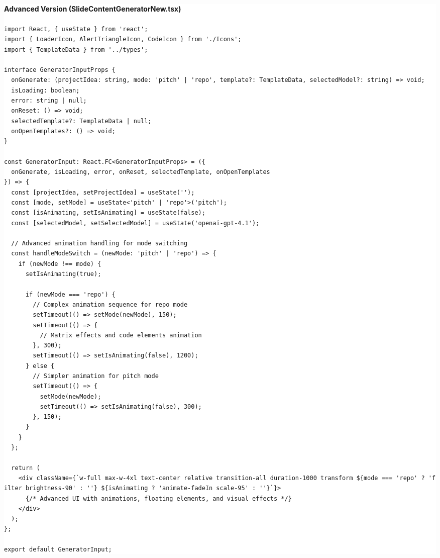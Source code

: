 #### Advanced Version (SlideContentGeneratorNew.tsx)
```tsx
import React, { useState } from 'react';
import { LoaderIcon, AlertTriangleIcon, CodeIcon } from './Icons';
import { TemplateData } from '../types';

interface GeneratorInputProps {
  onGenerate: (projectIdea: string, mode: 'pitch' | 'repo', template?: TemplateData, selectedModel?: string) => void;
  isLoading: boolean;
  error: string | null;
  onReset: () => void;
  selectedTemplate?: TemplateData | null;
  onOpenTemplates?: () => void;
}

const GeneratorInput: React.FC<GeneratorInputProps> = ({ 
  onGenerate, isLoading, error, onReset, selectedTemplate, onOpenTemplates 
}) => {
  const [projectIdea, setProjectIdea] = useState('');
  const [mode, setMode] = useState<'pitch' | 'repo'>('pitch');
  const [isAnimating, setIsAnimating] = useState(false);
  const [selectedModel, setSelectedModel] = useState('openai-gpt-4.1');

  // Advanced animation handling for mode switching
  const handleModeSwitch = (newMode: 'pitch' | 'repo') => {
    if (newMode !== mode) {
      setIsAnimating(true);
      
      if (newMode === 'repo') {
        // Complex animation sequence for repo mode
        setTimeout(() => setMode(newMode), 150);
        setTimeout(() => {
          // Matrix effects and code elements animation
        }, 300);
        setTimeout(() => setIsAnimating(false), 1200);
      } else {
        // Simpler animation for pitch mode
        setTimeout(() => {
          setMode(newMode);
          setTimeout(() => setIsAnimating(false), 300);
        }, 150);
      }
    }
  };

  return (
    <div className={`w-full max-w-4xl text-center relative transition-all duration-1000 transform ${mode === 'repo' ? 'filter brightness-90' : ''} ${isAnimating ? 'animate-fadeIn scale-95' : ''}`}>
      {/* Advanced UI with animations, floating elements, and visual effects */}
    </div>
  );
};

export default GeneratorInput;
```
